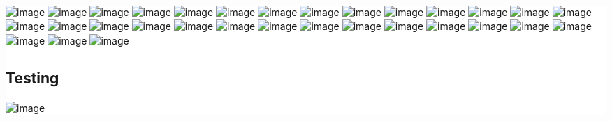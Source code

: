 <img width="1112" height="664" alt="image" src="https://github.com/user-attachments/assets/4fb39884-046f-4d48-ab2b-06006344a180" />
<img width="1106" height="696" alt="image" src="https://github.com/user-attachments/assets/0e82c7d0-2f18-4d33-9b8d-e2fa605267f9" />
<img width="1064" height="614" alt="image" src="https://github.com/user-attachments/assets/7414ba84-d133-4930-b10f-e6df7a099b82" />
<img width="1112" height="661" alt="image" src="https://github.com/user-attachments/assets/776109be-a9fd-41b0-b19a-3001e6e5a8d7" />
<img width="1098" height="544" alt="image" src="https://github.com/user-attachments/assets/8afadd79-8f8a-4695-b2d3-98c3e35ed73f" />
<img width="1116" height="671" alt="image" src="https://github.com/user-attachments/assets/138e39e3-62dc-426f-8289-faf6689e6ddc" />
<img width="1090" height="595" alt="image" src="https://github.com/user-attachments/assets/00f4c720-60d5-4347-b03b-0f2966dffa8a" />
<img width="1033" height="443" alt="image" src="https://github.com/user-attachments/assets/f351dfca-7ea8-4658-b9be-f71fd4885527" />
<img width="1077" height="661" alt="image" src="https://github.com/user-attachments/assets/4e791de5-5e2b-4a65-ba10-e1e669877094" />
<img width="1034" height="803" alt="image" src="https://github.com/user-attachments/assets/f1f06938-6e29-4465-b924-ed9820eef90f" />
<img width="832" height="480" alt="image" src="https://github.com/user-attachments/assets/a17735ad-be95-40a4-baf8-8f92f53c4fbe" />
<img width="822" height="437" alt="image" src="https://github.com/user-attachments/assets/9f8fea3c-a409-4cdd-aeb5-847af847d174" />
<img width="835" height="518" alt="image" src="https://github.com/user-attachments/assets/8b79289f-5be1-4758-97c4-b4f989aadd8e" />
<img width="831" height="444" alt="image" src="https://github.com/user-attachments/assets/6912ca09-6e69-41b2-8595-cebeec57818f" />
<img width="839" height="501" alt="image" src="https://github.com/user-attachments/assets/e93cb378-6ee7-42d5-b2a9-a105412bc446" />
<img width="810" height="634" alt="image" src="https://github.com/user-attachments/assets/ef9c3207-fde4-4090-85a7-37f30e15acce" />
<img width="846" height="453" alt="image" src="https://github.com/user-attachments/assets/c069d621-3681-40e2-834a-f251adfc7c59" />
<img width="812" height="508" alt="image" src="https://github.com/user-attachments/assets/d15ad95c-e323-482a-aac1-c055b4c887ee" />
<img width="894" height="464" alt="image" src="https://github.com/user-attachments/assets/eec42c8c-f4a8-4799-9a02-85d06a65ef7d" />
<img width="904" height="601" alt="image" src="https://github.com/user-attachments/assets/36b6817c-3c99-4d7f-8eeb-994b2c9fad97" />
<img width="606" height="811" alt="image" src="https://github.com/user-attachments/assets/570c80b7-9d82-4b0c-8473-ae36c20c9afe" />
<img width="638" height="454" alt="image" src="https://github.com/user-attachments/assets/2e50059e-ef7a-4729-9962-ef3f4f2ce789" />
<img width="680" height="379" alt="image" src="https://github.com/user-attachments/assets/614a51c9-e94f-47f0-936f-01fff8acd1d6" />
<img width="606" height="359" alt="image" src="https://github.com/user-attachments/assets/f13e7530-404b-4b4c-8a8a-2ba26712009c" />
<img width="637" height="528" alt="image" src="https://github.com/user-attachments/assets/191d2977-8527-4cbf-9a92-1ea4195ae3a3" />
<img width="646" height="468" alt="image" src="https://github.com/user-attachments/assets/fc2569be-5b1b-4d24-903a-a7ec762411b7" />
<img width="565" height="686" alt="image" src="https://github.com/user-attachments/assets/396eda52-f03c-41a7-aade-626d47f355f7" />
<img width="880" height="571" alt="image" src="https://github.com/user-attachments/assets/86c9a0c4-2124-4841-85ad-81e3ccc89970" />
<img width="802" height="565" alt="image" src="https://github.com/user-attachments/assets/c99d26e0-5a27-44cc-b4bc-1e6d626c9005" />
<img width="850" height="570" alt="image" src="https://github.com/user-attachments/assets/732ae89e-3a06-4c1e-a1a0-7877fe17a785" />
<img width="841" height="578" alt="image" src="https://github.com/user-attachments/assets/eeaf777c-3ccc-4594-819f-ea776562550e" />

## Testing
<img width="767" height="897" alt="image" src="https://github.com/user-attachments/assets/8b45e2bc-482a-4ea1-bcb3-38e53e4ea56d" />
